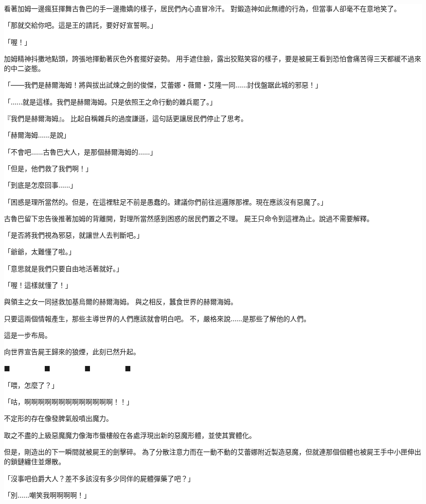 看著加姆一邊瘋狂揮舞古魯巴的手一邊撒嬌的樣子，居民們內心直冒冷汗。
對鍛造神如此無禮的行為，但當事人卻毫不在意地笑了。

「那就交給你吧。這是王的請託，要好好宣誓啊。」

「喔！」

加姆精神抖擻地點頭，誇張地揮動著灰色外套擺好姿勢。
用手遮住臉，露出狡黠笑容的樣子，要是被屍王看到恐怕會痛苦得三天都緩不過來的中二姿態。

「——我們是赫爾海姆！將與拔出試煉之劍的俊傑，艾蕾娜・薇爾・艾隆一同......討伐盤踞此城的邪惡！」

「......就是這樣。我們是赫爾海姆。只是依照王之命行動的雜兵罷了。」

『我們是赫爾海姆』。
比起自稱雜兵的過度謙遜，這句話更讓居民們停止了思考。

「赫爾海姆......是說」

「不會吧......古魯巴大人，是那個赫爾海姆的......」

「但是，他們救了我們啊！」

「到底是怎麼回事......」

「困惑是理所當然的。但是，在這裡駐足不前是愚蠢的。建議你們前往巡邏隊那裡。現在應該沒有惡魔了。」

古魯巴留下忠告後推著加姆的背離開，對理所當然感到困惑的居民們置之不理。
屍王只命令到這裡為止。說過不需要解釋。

「是否將我們視為邪惡，就讓世人去判斷吧。」

「爺爺，太難懂了啦。」

「意思就是我們只要自由地活著就好。」

「喔！這樣就懂了！」

與領主之女一同拯救加基烏爾的赫爾海姆。
與之相反，蠶食世界的赫爾海姆。

只要這兩個情報產生，那些主導世界的人們應該就會明白吧。
不，嚴格來說......是那些了解他的人們。

這是一步布局。

向世界宣告屍王歸來的狼煙，此刻已然升起。

■　　　　　■　　　　　■　　　　　■

「喂，怎麼了？」

「咕，啊啊啊啊啊啊啊啊啊啊啊啊啊！！」

不定形的存在像發脾氣般噴出魔力。

取之不盡的上級惡魔魔力像海市蜃樓般在各處浮現出新的惡魔形體，並使其實體化。

但是，剛造出的下一瞬間就被屍王的劍擊碎。
為了分散注意力而在一動不動的艾蕾娜附近製造惡魔，但就連那個個體也被屍王手中小匣伸出的鎖鏈纏住並爆散。

「沒事吧伯爵大人？差不多該沒有多少同伴的屍體彈藥了吧？」

「別......嘲笑我啊啊啊啊！」
